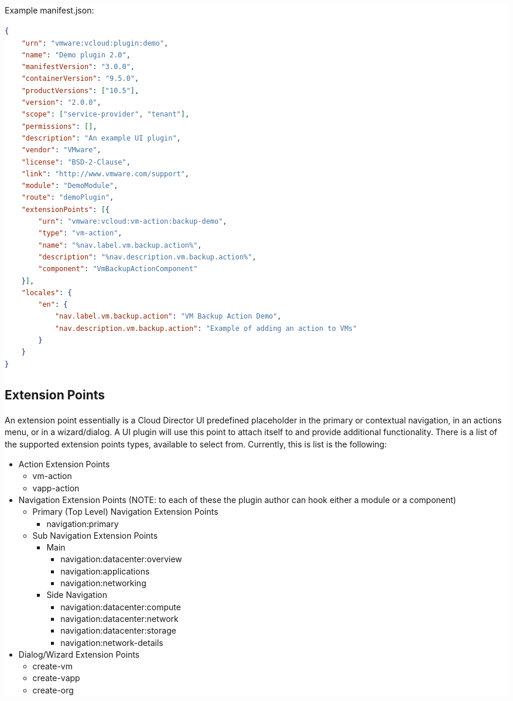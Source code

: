 
Example manifest.json:

```json
{
    "urn": "vmware:vcloud:plugin:demo",
    "name": "Demo plugin 2.0",
    "manifestVersion": "3.0.0",
    "containerVersion": "9.5.0",
    "productVersions": ["10.5"],
    "version": "2.0.0",
    "scope": ["service-provider", "tenant"],
    "permissions": [],
    "description": "An example UI plugin",
    "vendor": "VMware",
    "license": "BSD-2-Clause",
    "link": "http://www.vmware.com/support",
    "module": "DemoModule",
    "route": "demoPlugin",
    "extensionPoints": [{
        "urn": "vmware:vcloud:vm-action:backup-demo",
        "type": "vm-action",
        "name": "%nav.label.vm.backup.action%",
        "description": "%nav.description.vm.backup.action%",
        "component": "VmBackupActionComponent"
    }],
    "locales": {
        "en": {
            "nav.label.vm.backup.action": "VM Backup Action Demo",
            "nav.description.vm.backup.action": "Example of adding an action to VMs"
        }
    }
}
```

## Extension Points

An extension point essentially is a Cloud Director UI predefined placeholder in the primary or contextual navigation, 
in an actions menu, or in a wizard/dialog.
A UI plugin will use this point to attach itself to and provide additional functionality.
There is a list of the supported extension points types, available to select from. Currently, this is list is the following:

- Action Extension Points
  - vm-action
  - vapp-action
- Navigation Extension Points (NOTE: to each of these the plugin author can hook either a module or a component)
  - Primary (Top Level) Navigation Extension Points 
    - navigation:primary
  - Sub Navigation Extension Points
    - Main
      - navigation:datacenter:overview
      - navigation:applications
      - navigation:networking
    - Side Navigation
      - navigation:datacenter:compute
      - navigation:datacenter:network
      - navigation:datacenter:storage
      - navigation:network-details
- Dialog/Wizard Extension Points
  - create-vm
  - create-vapp
  - create-org